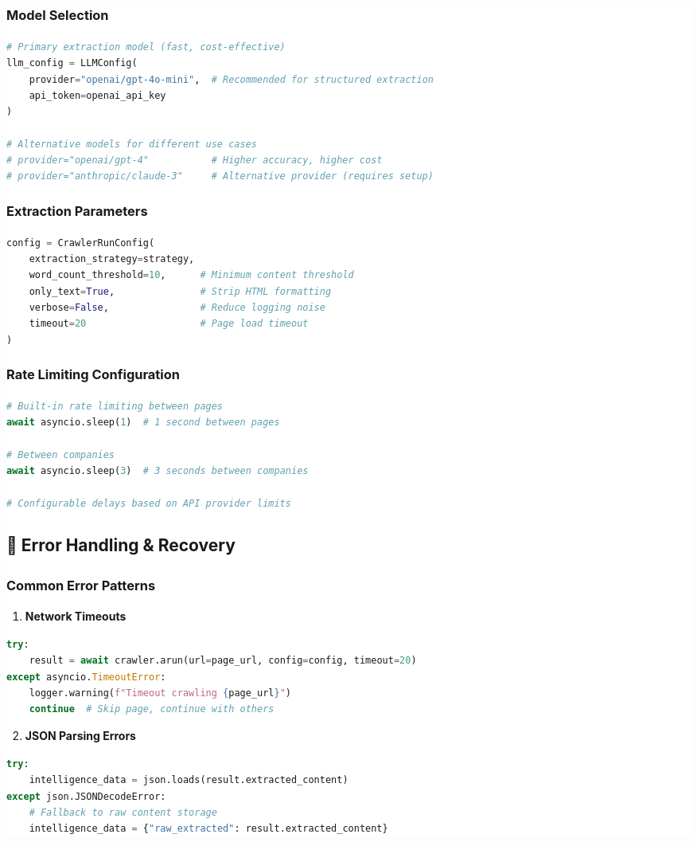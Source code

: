 ### Model Selection

```python
# Primary extraction model (fast, cost-effective)
llm_config = LLMConfig(
    provider="openai/gpt-4o-mini",  # Recommended for structured extraction
    api_token=openai_api_key
)

# Alternative models for different use cases
# provider="openai/gpt-4"           # Higher accuracy, higher cost
# provider="anthropic/claude-3"     # Alternative provider (requires setup)
```

### Extraction Parameters

```python
config = CrawlerRunConfig(
    extraction_strategy=strategy,
    word_count_threshold=10,      # Minimum content threshold
    only_text=True,               # Strip HTML formatting
    verbose=False,                # Reduce logging noise
    timeout=20                    # Page load timeout
)
```

### Rate Limiting Configuration

```python
# Built-in rate limiting between pages
await asyncio.sleep(1)  # 1 second between pages

# Between companies
await asyncio.sleep(3)  # 3 seconds between companies

# Configurable delays based on API provider limits
```

## 🚨 Error Handling & Recovery

### Common Error Patterns

1. **Network Timeouts**
```python
try:
    result = await crawler.arun(url=page_url, config=config, timeout=20)
except asyncio.TimeoutError:
    logger.warning(f"Timeout crawling {page_url}")
    continue  # Skip page, continue with others
```

2. **JSON Parsing Errors**
```python
try:
    intelligence_data = json.loads(result.extracted_content)
except json.JSONDecodeError:
    # Fallback to raw content storage
    intelligence_data = {"raw_extracted": result.extracted_content}
```
